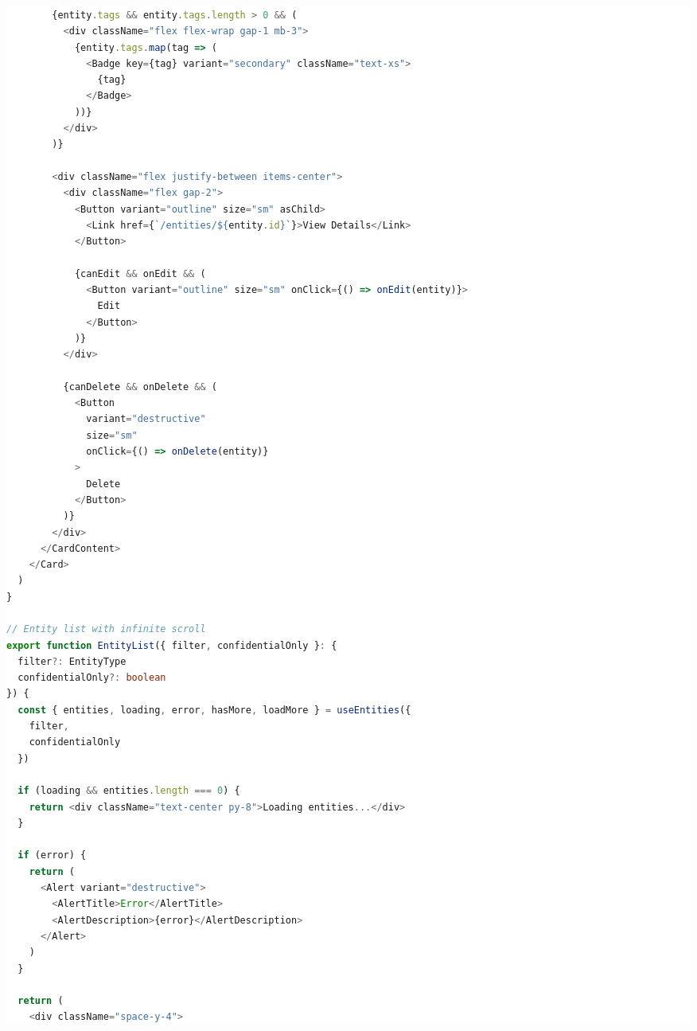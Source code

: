 ```typescript
        {entity.tags && entity.tags.length > 0 && (
          <div className="flex flex-wrap gap-1 mb-3">
            {entity.tags.map(tag => (
              <Badge key={tag} variant="secondary" className="text-xs">
                {tag}
              </Badge>
            ))}
          </div>
        )}
        
        <div className="flex justify-between items-center">
          <div className="flex gap-2">
            <Button variant="outline" size="sm" asChild>
              <Link href={`/entities/${entity.id}`}>View Details</Link>
            </Button>
            
            {canEdit && onEdit && (
              <Button variant="outline" size="sm" onClick={() => onEdit(entity)}>
                Edit
              </Button>
            )}
          </div>
          
          {canDelete && onDelete && (
            <Button 
              variant="destructive" 
              size="sm" 
              onClick={() => onDelete(entity)}
            >
              Delete
            </Button>
          )}
        </div>
      </CardContent>
    </Card>
  )
}

// Entity list with infinite scroll
export function EntityList({ filter, confidentialOnly }: {
  filter?: EntityType
  confidentialOnly?: boolean
}) {
  const { entities, loading, error, hasMore, loadMore } = useEntities({
    filter,
    confidentialOnly
  })
  
  if (loading && entities.length === 0) {
    return <div className="text-center py-8">Loading entities...</div>
  }
  
  if (error) {
    return (
      <Alert variant="destructive">
        <AlertTitle>Error</AlertTitle>
        <AlertDescription>{error}</AlertDescription>
      </Alert>
    )
  }
  
  return (
    <div className="space-y-4">
```